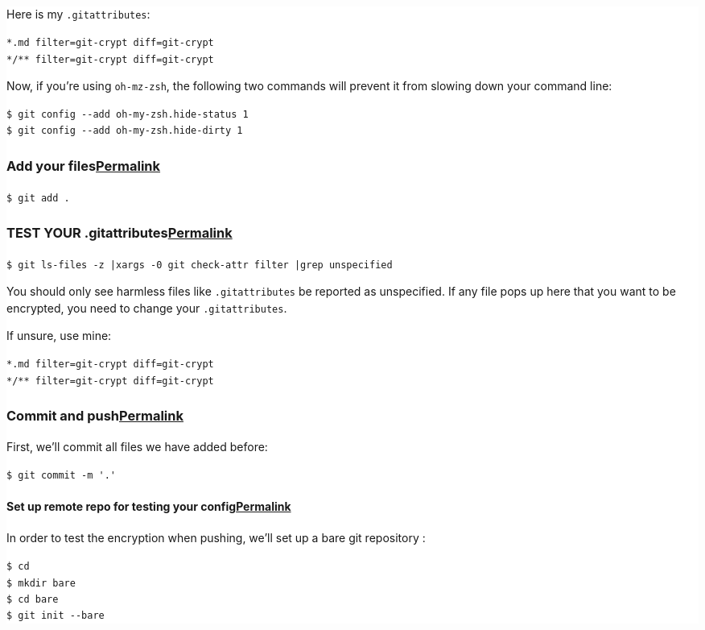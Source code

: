 Here is my `.gitattributes`:

```
*.md filter=git-crypt diff=git-crypt
*/** filter=git-crypt diff=git-crypt
```

Now, if you’re using `oh-mz-zsh`, the following two commands will prevent it from slowing down your command line:

```
$ git config --add oh-my-zsh.hide-status 1
$ git config --add oh-my-zsh.hide-dirty 1
```

### Add your files[Permalink](https://renerocks.ai/blog/obsidian-encrypted-github-android/#add-your-files "Permalink")

```
$ git add .
```

### TEST YOUR .gitattributes[Permalink](https://renerocks.ai/blog/obsidian-encrypted-github-android/#test-your-gitattributes "Permalink")

```
$ git ls-files -z |xargs -0 git check-attr filter |grep unspecified
```

You should only see harmless files like `.gitattributes` be reported as unspecified. If any file pops up here that you want to be encrypted, you need to change your `.gitattributes`.

If unsure, use mine:

```
*.md filter=git-crypt diff=git-crypt
*/** filter=git-crypt diff=git-crypt
```

### Commit and push[Permalink](https://renerocks.ai/blog/obsidian-encrypted-github-android/#commit-and-push "Permalink")

First, we’ll commit all files we have added before:

```
$ git commit -m '.'
```

#### Set up remote repo for testing your config[Permalink](https://renerocks.ai/blog/obsidian-encrypted-github-android/#set-up-remote-repo-for-testing-your-config "Permalink")

In order to test the encryption when pushing, we’ll set up a bare git repository :

```
$ cd
$ mkdir bare
$ cd bare
$ git init --bare
```
